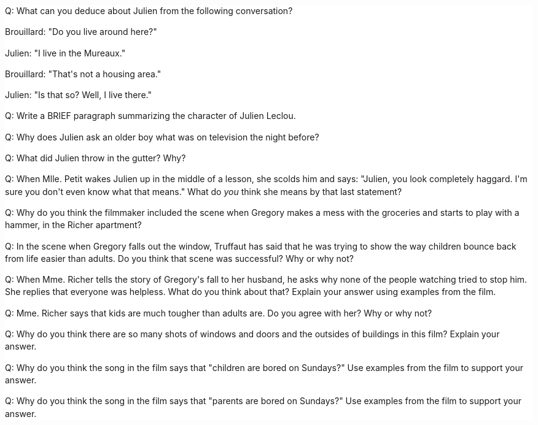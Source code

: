 </p>
<p>
Q:  What can you deduce about Julien from the following conversation?
</p>
<p>
Brouillard:  "Do you live around here?"
</p>
<p>
Julien:  "I live in the Mureaux."
</p>
<p>
Brouillard:  "That's not a housing area."
</p>
<p>
Julien:  "Is that so? Well, I live there."
</p>
<p>
Q:  Write a BRIEF paragraph summarizing the character of Julien Leclou.
</p>
<p>
Q:  Why does Julien ask an older boy what was on television the night before?
</p>
<p>
Q:  What did Julien throw in the gutter? Why?
</p>
<p>
Q:  When Mlle. Petit wakes Julien up in the middle of a lesson, she scolds him and says:  "Julien, you look completely haggard. I'm sure you don't even know what that means."  What do
<i>
you
</i>
think she means by that last statement?
</p>
<p>
Q:  Why do you think the filmmaker included the scene when Gregory makes a mess with the groceries and starts to play with a hammer, in the Richer apartment?
</p>
<p>
Q:  In the scene when Gregory falls out the window, Truffaut has said that he was trying to show the way children bounce back from life easier than adults. Do you think that scene was successful? Why or why not?
</p>
<p>
Q:  When Mme. Richer tells the story of Gregory's fall to her husband, he asks why none of the people watching tried to stop him. She replies that everyone was helpless. What do you think about that? Explain your answer using examples from the film.
</p>
<p>
Q:  Mme. Richer says that kids are much tougher than adults are. Do you agree with her? Why or why not?
</p>
<p>
Q:  Why do you think there are so many shots of windows and doors and the outsides of buildings in this film? Explain your answer.
</p>
<p>
Q:  Why do you think the song in the film says that "children are bored on Sundays?"  Use examples from the film to support your answer.
</p>
<p>
Q:  Why do you think the song in the film says that "parents are bored on Sundays?"  Use examples from the film to support your answer.
</p>
<p>